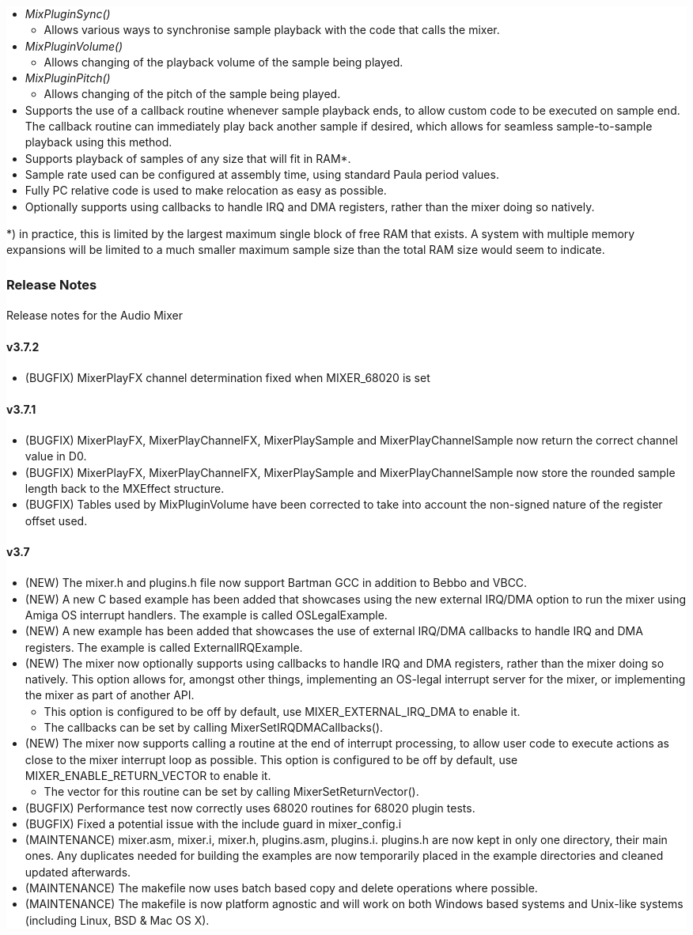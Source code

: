  - *MixPluginSync()*
    - Allows various ways to synchronise sample playback with the code that calls the mixer.
  - *MixPluginVolume()*
    - Allows changing of the playback volume of the sample being played.
  - *MixPluginPitch()*
    - Allows changing of the pitch of the sample being played.
- Supports the use of a callback routine whenever sample playback ends, to allow custom code to be executed on sample end. The callback routine can immediately play back another sample if desired, which allows for seamless sample-to-sample playback using this method.
- Supports playback of samples of any size that will fit in RAM\*.
- Sample rate used can be configured at assembly time, using standard Paula period values.
- Fully PC relative code is used to make relocation as easy as possible.
- Optionally supports using callbacks to handle IRQ and DMA registers, rather than the mixer doing so natively.

\*) in practice, this is limited by the largest maximum single block of free RAM that exists. A system with multiple memory expansions will be limited to a much smaller maximum sample size than the total RAM size would seem to indicate.

### Release Notes

Release notes for the Audio Mixer
#### v3.7.2
- (BUGFIX) MixerPlayFX channel determination fixed when MIXER_68020 is set

#### v3.7.1
- (BUGFIX) MixerPlayFX, MixerPlayChannelFX, MixerPlaySample and MixerPlayChannelSample now return the correct channel value in D0.
- (BUGFIX) MixerPlayFX, MixerPlayChannelFX, MixerPlaySample and MixerPlayChannelSample now store the rounded sample length back to the MXEffect structure.
- (BUGFIX) Tables used by MixPluginVolume have been corrected to take into account the non-signed nature of the register offset used.

#### v3.7
- (NEW) The mixer.h and plugins.h file now support Bartman GCC in addition to Bebbo and VBCC.
- (NEW) A new C based example has been added that showcases using the new external IRQ/DMA option to run the mixer using Amiga OS interrupt handlers. The example is called OSLegalExample.
- (NEW) A new example has been added that showcases the use of external IRQ/DMA callbacks to handle IRQ and DMA registers. The example is called ExternalIRQExample.
- (NEW) The mixer now optionally supports using callbacks to handle IRQ and DMA registers, rather than the mixer doing so natively. This option allows for, amongst other things, implementing an OS-legal interrupt server for the mixer, or implementing the mixer as part of another API.
  - This option is configured to be off by default, use MIXER_EXTERNAL_IRQ_DMA to enable it.
  - The callbacks can be set by calling MixerSetIRQDMACallbacks().
- (NEW) The mixer now supports calling a routine at the end of interrupt processing, to allow user code to execute actions as close to the mixer interrupt loop as possible. This option is configured to be off by default, use MIXER_ENABLE_RETURN_VECTOR to enable it.
  - The vector for this routine can be set by calling MixerSetReturnVector().
- (BUGFIX) Performance test now correctly uses 68020 routines for 68020 plugin tests.
- (BUGFIX) Fixed a potential issue with the include guard in mixer_config.i
- (MAINTENANCE) mixer.asm, mixer.i, mixer.h, plugins.asm, plugins.i. plugins.h are now kept in only one directory, their main ones. Any duplicates needed for building the examples are now temporarily placed in the example directories and cleaned updated afterwards.
- (MAINTENANCE) The makefile now uses batch based copy and delete operations where possible.
- (MAINTENANCE) The makefile is now platform agnostic and will work on both Windows based systems and Unix-like systems (including Linux, BSD & Mac OS X).
